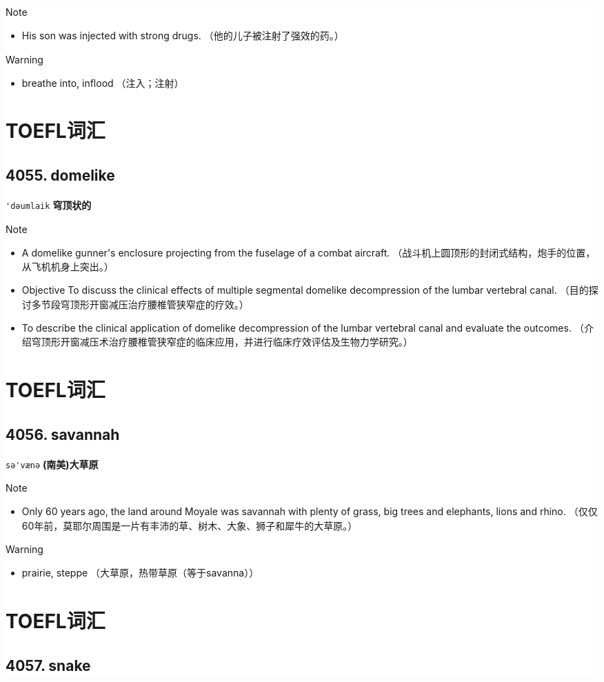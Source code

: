 > [!NOTE]
>
> - His son was injected with strong drugs. （他的儿子被注射了强效的药。）
>

> [!WARNING]
>
> - breathe into, inflood （注入；注射）
>

# TOEFL词汇

## 4055. domelike

`'dəumlaik`  **穹顶状的**

> [!NOTE]
>
> - A domelike gunner's enclosure projecting from the fuselage of a combat aircraft. （战斗机上圆顶形的封闭式结构，炮手的位置，从飞机机身上突出。）
>
> - Objective To discuss the clinical effects of multiple segmental domelike decompression of the lumbar vertebral canal. （目的探讨多节段穹顶形开窗减压治疗腰椎管狭窄症的疗效。）
>
> - To describe the clinical application of domelike decompression of the lumbar vertebral canal and evaluate the outcomes. （介绍穹顶形开窗减压术治疗腰椎管狭窄症的临床应用，并进行临床疗效评估及生物力学研究。）
>

# TOEFL词汇

## 4056. savannah

`sə'vænə`  **(南美)大草原**

> [!NOTE]
>
> - Only 60 years ago, the land around Moyale was savannah with plenty of grass, big trees and elephants, lions and rhino. （仅仅60年前，莫耶尔周围是一片有丰沛的草、树木、大象、狮子和犀牛的大草原。）
>

> [!WARNING]
>
> - prairie, steppe （大草原，热带草原（等于savanna））
>

# TOEFL词汇

## 4057. snake
